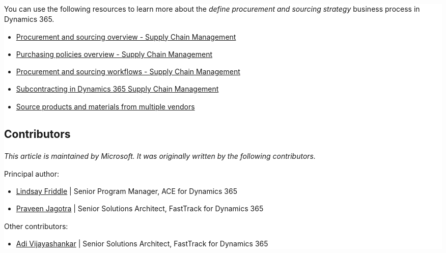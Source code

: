 You can use the following resources to learn more about the *define procurement and sourcing strategy* business process in Dynamics 365.

- [Procurement and sourcing overview - Supply Chain Management](/dynamics365/supply-chain/procurement/procurement-sourcing-overview)

- [Purchasing policies overview - Supply Chain Management](/dynamics365/supply-chain/procurement/purchase-policies) 

- [Procurement and sourcing workflows - Supply Chain Management](/dynamics365/supply-chain/procurement/procurement-sourcing-workflows) 

- [Subcontracting in Dynamics 365 Supply Chain Management](/dynamics365/supply-chain/production-control/subcontracting)

- [Source products and materials from multiple vendors](/dynamics365/supply-chain/master-planning/source-from-multiple-vendors) 



## Contributors

*This article is maintained by Microsoft. It was originally written by the following contributors.*

Principal author:

- [Lindsay Friddle](https://www.linkedin.com/in/lindsay-friddle-a616265/) \| Senior Program Manager, ACE for Dynamics 365

- [Praveen Jagotra](https://www.linkedin.com/in/praveen-jagotra/) \| Senior Solutions Architect, FastTrack for Dynamics 365  

Other contributors:

- [Adi Vijayashankar](https://www.linkedin.com/in/adithya-adi-vijayashankar-b3490a16/%22%20/t%20%22_blank) \| Senior Solutions Architect, FastTrack for Dynamics 365 